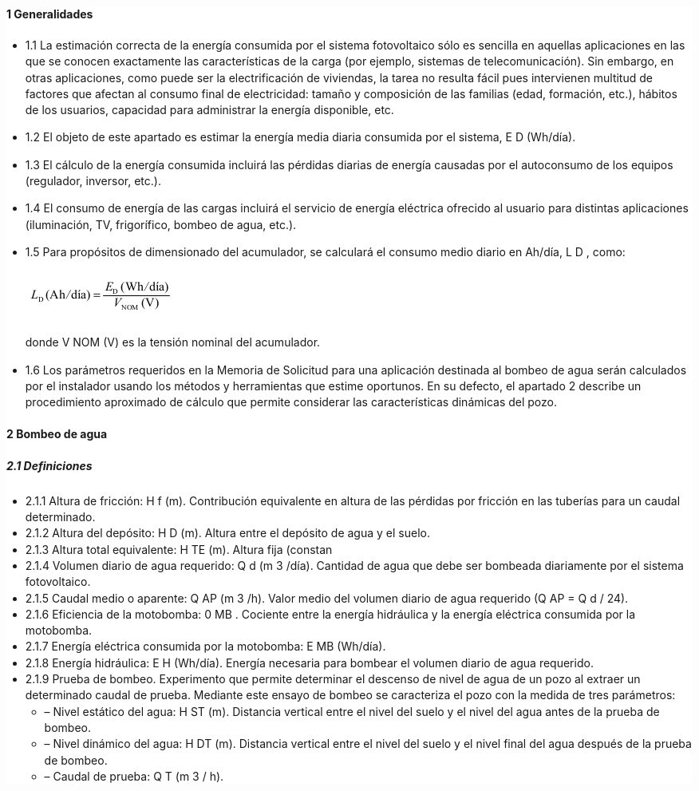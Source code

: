 #### 1 Generalidades

* 1.1 La estimación correcta de la energía consumida por el sistema fotovoltaico sólo es sencilla en
  aquellas aplicaciones en las que se conocen exactamente las características de la carga (por
  ejemplo, sistemas de telecomunicación). Sin embargo, en otras aplicaciones, como puede ser la
  electrificación de viviendas, la tarea no resulta fácil pues intervienen multitud de factores que
  afectan al consumo final de electricidad: tamaño y composición de las familias (edad, formación,
  etc.), hábitos de los usuarios, capacidad para administrar la energía disponible, etc.

* 1.2 El objeto de este apartado es estimar la energía media diaria consumida por el sistema, E D
  (Wh/día).

* 1.3 El cálculo de la energía consumida incluirá las pérdidas diarias de energía causadas por el
  autoconsumo de los equipos (regulador, inversor, etc.).

* 1.4 El consumo de energía de las cargas incluirá el servicio de energía eléctrica ofrecido al usuario
  para distintas aplicaciones (iluminación, TV, frigorífico, bombeo de agua, etc.).

* 1.5 Para propósitos de dimensionado del acumulador, se calculará el consumo medio diario en
  Ah/día, L D , como:

  ![image-20210927135429747](Instalacion_FV.assets/image-20210927135429747.png)


  donde V NOM (V) es la tensión nominal del acumulador.

* 1.6 Los parámetros requeridos en la Memoria de Solicitud para una aplicación destinada al bombeo
  de agua serán calculados por el instalador usando los métodos y herramientas que estime
  oportunos. En su defecto, el apartado 2 describe un procedimiento aproximado de cálculo que
  permite considerar las características dinámicas del pozo.

#### 2 Bombeo de agua

##### 2.1 Definiciones

* 2.1.1 Altura de fricción: H f (m).
  Contribución equivalente en altura de las pérdidas por fricción en las tuberías para un caudal
  determinado.
* 2.1.2 Altura del depósito: H D (m).
  Altura entre el depósito de agua y el suelo.
* 2.1.3 Altura total equivalente: H TE (m).
  Altura fija (constan
* 2.1.4 Volumen diario de agua requerido: Q d (m 3 /día).
  Cantidad de agua que debe ser bombeada diariamente por el sistema fotovoltaico.
* 2.1.5 Caudal medio o aparente: Q AP (m 3 /h).
  Valor medio del volumen diario de agua requerido (Q AP = Q d / 24).
* 2.1.6 Eficiencia de la motobomba: 0 MB .
  Cociente entre la energía hidráulica y la energía eléctrica consumida por la motobomba.
* 2.1.7 Energía eléctrica consumida por la motobomba: E MB (Wh/día).
* 2.1.8 Energía hidráulica: E H (Wh/día).
  Energía necesaria para bombear el volumen diario de agua requerido.
* 2.1.9 Prueba de bombeo.
  Experimento que permite determinar el descenso de nivel de agua de un pozo al extraer un
  determinado caudal de prueba. Mediante este ensayo de bombeo se caracteriza el pozo con la
  medida de tres parámetros:
  * – Nivel estático del agua: H ST (m).
    Distancia vertical entre el nivel del suelo y el nivel del agua antes de la prueba de
    bombeo.
  * – Nivel dinámico del agua: H DT (m).
    Distancia vertical entre el nivel del suelo y el nivel final del agua después de la prueba
    de bombeo.
  * – Caudal de prueba: Q T (m 3 / h).